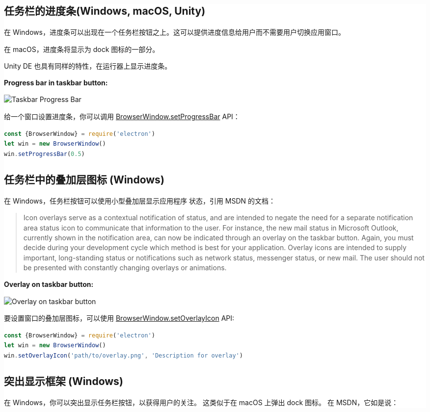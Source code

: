 ## 任务栏的进度条(Windows, macOS, Unity)

在 Windows，进度条可以出现在一个任务栏按钮之上。这可以提供进度信息给用户而不需要用户切换应用窗口。

在 macOS，进度条将显示为 dock 图标的一部分。

Unity DE 也具有同样的特性，在运行器上显示进度条。

__Progress bar in taskbar button:__

![Taskbar Progress Bar](https://cloud.githubusercontent.com/assets/639601/5081682/16691fda-6f0e-11e4-9676-49b6418f1264.png)

给一个窗口设置进度条，你可以调用 [BrowserWindow.setProgressBar][setprogressbar] API：

```javascript
const {BrowserWindow} = require('electron')
let win = new BrowserWindow()
win.setProgressBar(0.5)
```


## 任务栏中的叠加层图标 (Windows)

在 Windows，任务栏按钮可以使用小型叠加层显示应用程序
状态，引用 MSDN 的文档：

> Icon overlays serve as a contextual notification of status, and are intended
> to negate the need for a separate notification area status icon to communicate
> that information to the user. For instance, the new mail status in Microsoft
> Outlook, currently shown in the notification area, can now be indicated
> through an overlay on the taskbar button. Again, you must decide during your
> development cycle which method is best for your application. Overlay icons are
> intended to supply important, long-standing status or notifications such as
> network status, messenger status, or new mail. The user should not be
> presented with constantly changing overlays or animations.

__Overlay on taskbar button:__

![Overlay on taskbar button](https://i-msdn.sec.s-msft.com/dynimg/IC420441.png)

要设置窗口的叠加层图标，可以使用
[BrowserWindow.setOverlayIcon][setoverlayicon] API:

```javascript
const {BrowserWindow} = require('electron')
let win = new BrowserWindow()
win.setOverlayIcon('path/to/overlay.png', 'Description for overlay')
```

## 突出显示框架 (Windows)

在 Windows，你可以突出显示任务栏按钮，以获得用户的关注。
这类似于在 macOS 上弹出 dock 图标。
在 MSDN，它如是说：


[addrecentdocument]: ../api/app.md#appaddrecentdocumentpath-os-x-windows
[clearrecentdocuments]: ../api/app.md#appclearrecentdocuments-os-x-windows
[setusertaskstasks]: ../api/app.md#appsetusertaskstasks-windows
[setprogressbar]: ../api/browser-window.md#winsetprogressbarprogress
[setoverlayicon]: ../api/browser-window.md#winsetoverlayiconoverlay-description-windows-7
[setrepresentedfilename]: ../api/browser-window.md#winsetrepresentedfilenamefilename-os-x
[setdocumentedited]: ../api/browser-window.md#winsetdocumenteditededited-os-x
[app-registration]: http://msdn.microsoft.com/en-us/library/windows/desktop/ee872121(v=vs.85).aspx
[unity-launcher]: https://help.ubuntu.com/community/UnityLaunchersAndDesktopFiles#Adding_shortcuts_to_a_launcher
[setthumbarbuttons]: ../api/browser-window.md#winsetthumbarbuttonsbuttons-windows-7
[tray-balloon]: ../api/tray.md#traydisplayballoonoptions-windows
[app-user-model-id]: https://msdn.microsoft.com/en-us/library/windows/desktop/dd378459(v=vs.85).aspx
[notification-spec]: https://developer.gnome.org/notification-spec/
[flashframe]: ../api/browser-window.md#winflashframeflag